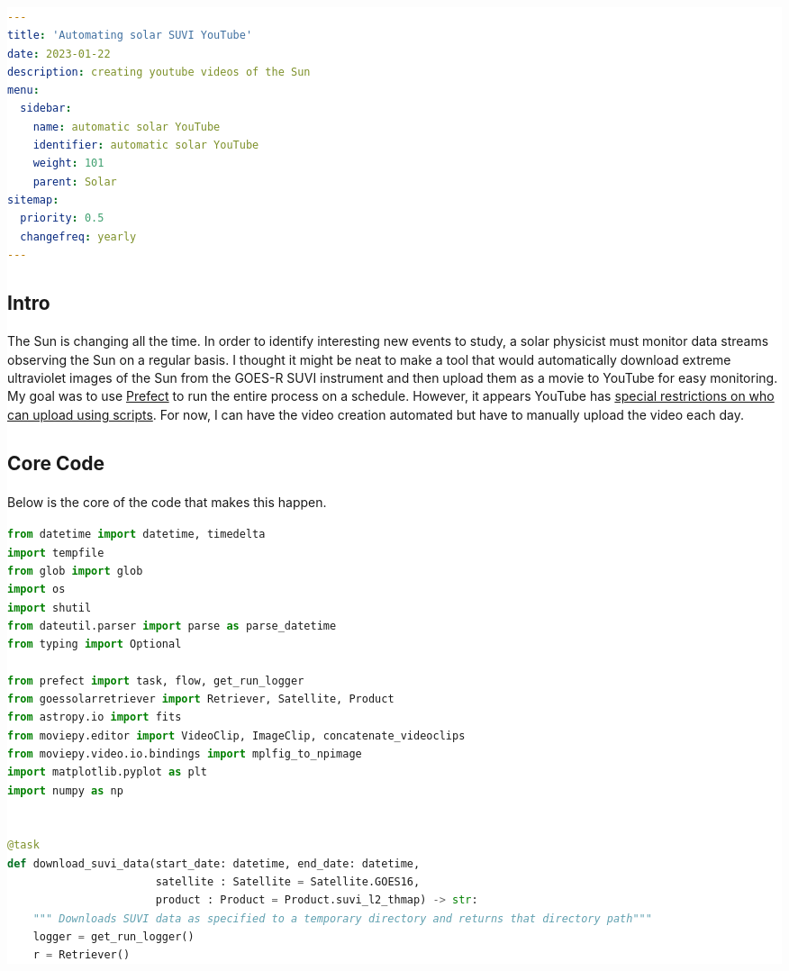 ```yaml
---
title: 'Automating solar SUVI YouTube'
date: 2023-01-22
description: creating youtube videos of the Sun
menu:
  sidebar:
    name: automatic solar YouTube
    identifier: automatic solar YouTube
    weight: 101
    parent: Solar
sitemap:
  priority: 0.5 
  changefreq: yearly
---
```


## Intro

The Sun is changing all the time. In order to identify interesting new events to study, a solar physicist 
must monitor data streams observing the Sun on a regular basis. I thought it might be neat to make a
tool that would automatically download extreme ultraviolet images of the Sun from the GOES-R SUVI instrument
and then upload them as a movie to YouTube for easy monitoring. My goal was to use [Prefect](https://www.prefect.io/) 
to run the entire process on a schedule. However, it appears YouTube has [special restrictions on who can upload 
using scripts](https://github.com/jonnekaunisto/simple-youtube-api/issues/22). For now, I can have the video creation
automated but have to manually upload the video each day.  


## Core Code

Below is the core of the code that makes this happen.

```py
from datetime import datetime, timedelta
import tempfile
from glob import glob
import os
import shutil
from dateutil.parser import parse as parse_datetime
from typing import Optional

from prefect import task, flow, get_run_logger
from goessolarretriever import Retriever, Satellite, Product
from astropy.io import fits
from moviepy.editor import VideoClip, ImageClip, concatenate_videoclips
from moviepy.video.io.bindings import mplfig_to_npimage
import matplotlib.pyplot as plt
import numpy as np


@task
def download_suvi_data(start_date: datetime, end_date: datetime,
                       satellite : Satellite = Satellite.GOES16,
                       product : Product = Product.suvi_l2_thmap) -> str:
    """ Downloads SUVI data as specified to a temporary directory and returns that directory path"""
    logger = get_run_logger()
    r = Retriever()
```
